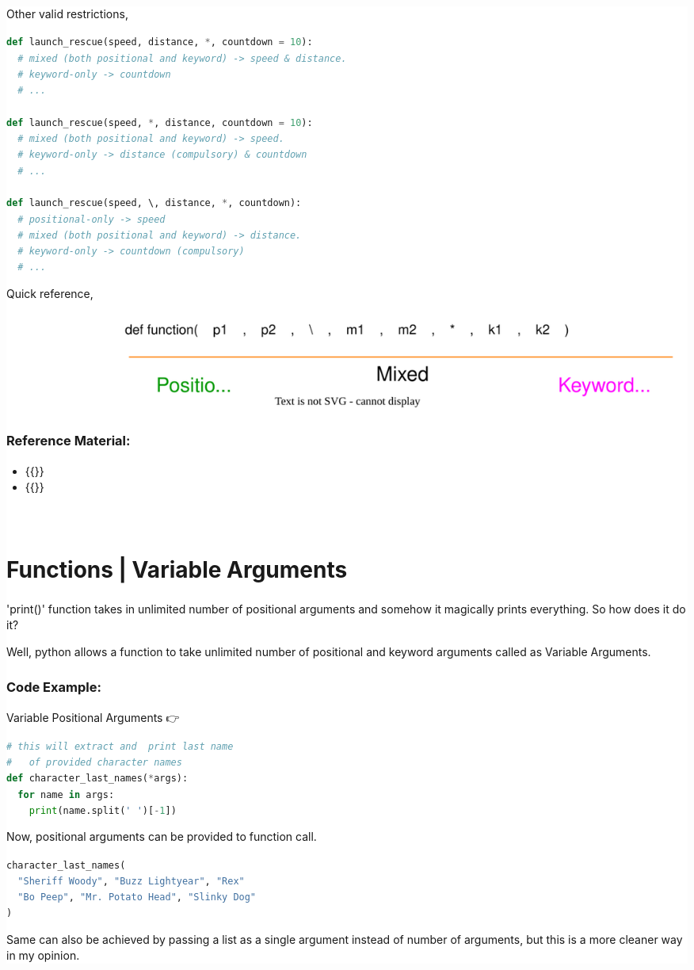 Other valid restrictions,
```python
def launch_rescue(speed, distance, *, countdown = 10):
  # mixed (both positional and keyword) -> speed & distance. 
  # keyword-only -> countdown
  # ...

def launch_rescue(speed, *, distance, countdown = 10):
  # mixed (both positional and keyword) -> speed. 
  # keyword-only -> distance (compulsory) & countdown
  # ...

def launch_rescue(speed, \, distance, *, countdown):
  # positional-only -> speed
  # mixed (both positional and keyword) -> distance. 
  # keyword-only -> countdown (compulsory)
  # ...
```

Quick reference,

![Positional and Named Arguments Reference](images/02.svg)

### Reference Material:
* {{<newtabref  href="https://www.python.org/dev/peps/pep-0570" title="https://www.python.org/dev/peps/pep-0570">}}
* {{<newtabref  href="https://www.python.org/dev/peps/pep-3102" title="https://www.python.org/dev/peps/pep-3102">}}

<br>

# Functions \| Variable Arguments
'print()' function takes in unlimited number of positional arguments and somehow it magically prints everything. So how does it do it?

Well, python allows a function to take unlimited number of positional and keyword arguments called as Variable Arguments.
### Code Example:
Variable Positional Arguments 👉
```python
# this will extract and  print last name 
#   of provided character names
def character_last_names(*args): 
  for name in args:
    print(name.split(' ')[-1])
```
Now, positional arguments can be provided to function call.
```python
character_last_names(
  "Sheriff Woody", "Buzz Lightyear", "Rex"
  "Bo Peep", "Mr. Potato Head", "Slinky Dog"
)
```
Same can also be achieved by passing a list as a single argument instead of number of arguments, but this is a more cleaner way in my opinion. 
